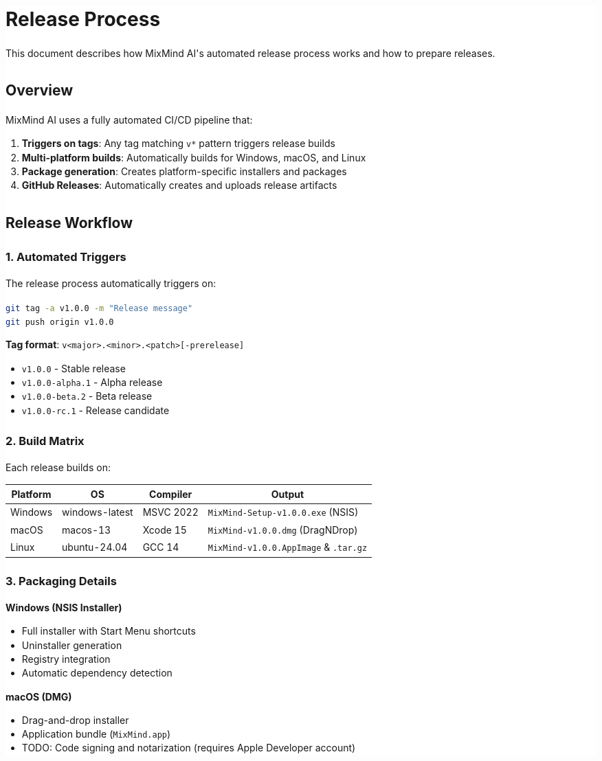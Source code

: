 # Release Process

This document describes how MixMind AI's automated release process works and how to prepare releases.

## Overview

MixMind AI uses a fully automated CI/CD pipeline that:
1. **Triggers on tags**: Any tag matching `v*` pattern triggers release builds
2. **Multi-platform builds**: Automatically builds for Windows, macOS, and Linux
3. **Package generation**: Creates platform-specific installers and packages
4. **GitHub Releases**: Automatically creates and uploads release artifacts

## Release Workflow

### 1. Automated Triggers

The release process automatically triggers on:
```bash
git tag -a v1.0.0 -m "Release message"
git push origin v1.0.0
```

**Tag format**: `v<major>.<minor>.<patch>[-prerelease]`
- `v1.0.0` - Stable release  
- `v1.0.0-alpha.1` - Alpha release
- `v1.0.0-beta.2` - Beta release
- `v1.0.0-rc.1` - Release candidate

### 2. Build Matrix

Each release builds on:

| Platform | OS | Compiler | Output |
|----------|----|---------|---------| 
| Windows | windows-latest | MSVC 2022 | `MixMind-Setup-v1.0.0.exe` (NSIS) |
| macOS | macos-13 | Xcode 15 | `MixMind-v1.0.0.dmg` (DragNDrop) |
| Linux | ubuntu-24.04 | GCC 14 | `MixMind-v1.0.0.AppImage` & `.tar.gz` |

### 3. Packaging Details

**Windows (NSIS Installer)**
- Full installer with Start Menu shortcuts
- Uninstaller generation
- Registry integration
- Automatic dependency detection

**macOS (DMG)**  
- Drag-and-drop installer
- Application bundle (`MixMind.app`)
- TODO: Code signing and notarization (requires Apple Developer account)
